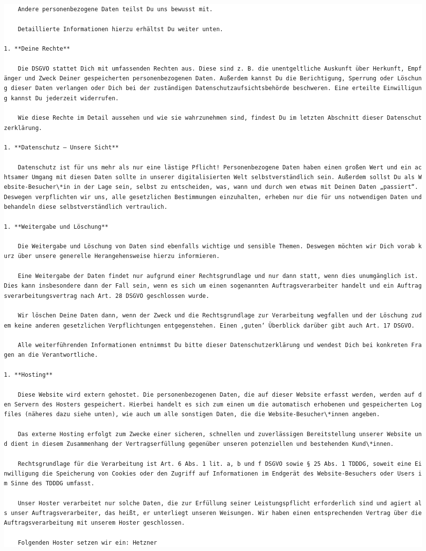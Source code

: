         Andere personenbezogene Daten teilst Du uns bewusst mit.

        Detaillierte Informationen hierzu erhältst Du weiter unten.

    1. **Deine Rechte**

        Die DSGVO stattet Dich mit umfassenden Rechten aus. Diese sind z. B. die unentgeltliche Auskunft über Herkunft, Empfänger und Zweck Deiner gespeicherten personenbezogenen Daten. Außerdem kannst Du die Berichtigung, Sperrung oder Löschung dieser Daten verlangen oder Dich bei der zuständigen Datenschutzaufsichtsbehörde beschweren. Eine erteilte Einwilligung kannst Du jederzeit widerrufen.

        Wie diese Rechte im Detail aussehen und wie sie wahrzunehmen sind, findest Du im letzten Abschnitt dieser Datenschutzerklärung.

    1. **Datenschutz – Unsere Sicht**

        Datenschutz ist für uns mehr als nur eine lästige Pflicht! Personenbezogene Daten haben einen großen Wert und ein achtsamer Umgang mit diesen Daten sollte in unserer digitalisierten Welt selbstverständlich sein. Außerdem sollst Du als Website-Besucher\*in in der Lage sein, selbst zu entscheiden, was, wann und durch wen etwas mit Deinen Daten „passiert“. Deswegen verpflichten wir uns, alle gesetzlichen Bestimmungen einzuhalten, erheben nur die für uns notwendigen Daten und behandeln diese selbstverständlich vertraulich.

    1. **Weitergabe und Löschung**

        Die Weitergabe und Löschung von Daten sind ebenfalls wichtige und sensible Themen. Deswegen möchten wir Dich vorab kurz über unsere generelle Herangehensweise hierzu informieren.

        Eine Weitergabe der Daten findet nur aufgrund einer Rechtsgrundlage und nur dann statt, wenn dies unumgänglich ist. Dies kann insbesondere dann der Fall sein, wenn es sich um einen sogenannten Auftragsverarbeiter handelt und ein Auftragsverarbeitungsvertrag nach Art. 28 DSGVO geschlossen wurde.

        Wir löschen Deine Daten dann, wenn der Zweck und die Rechtsgrundlage zur Verarbeitung wegfallen und der Löschung zudem keine anderen gesetzlichen Verpflichtungen entgegenstehen. Einen ‚guten‘ Überblick darüber gibt auch Art. 17 DSGVO.

        Alle weiterführenden Informationen entnimmst Du bitte dieser Datenschutzerklärung und wendest Dich bei konkreten Fragen an die Verantwortliche.

    1. **Hosting**

        Diese Website wird extern gehostet. Die personenbezogenen Daten, die auf dieser Website erfasst werden, werden auf den Servern des Hosters gespeichert. Hierbei handelt es sich zum einen um die automatisch erhobenen und gespeicherten Logfiles (näheres dazu siehe unten), wie auch um alle sonstigen Daten, die die Website-Besucher\*innen angeben.

        Das externe Hosting erfolgt zum Zwecke einer sicheren, schnellen und zuverlässigen Bereitstellung unserer Website und dient in diesem Zusammenhang der Vertragserfüllung gegenüber unseren potenziellen und bestehenden Kund\*innen.

        Rechtsgrundlage für die Verarbeitung ist Art. 6 Abs. 1 lit. a, b und f DSGVO sowie § 25 Abs. 1 TDDDG, soweit eine Einwilligung die Speicherung von Cookies oder den Zugriff auf Informationen im Endgerät des Website-Besuchers oder Users im Sinne des TDDDG umfasst.

        Unser Hoster verarbeitet nur solche Daten, die zur Erfüllung seiner Leistungspflicht erforderlich sind und agiert als unser Auftragsverarbeiter, das heißt, er unterliegt unseren Weisungen. Wir haben einen entsprechenden Vertrag über die Auftragsverarbeitung mit unserem Hoster geschlossen.

        Folgenden Hoster setzen wir ein: Hetzner
